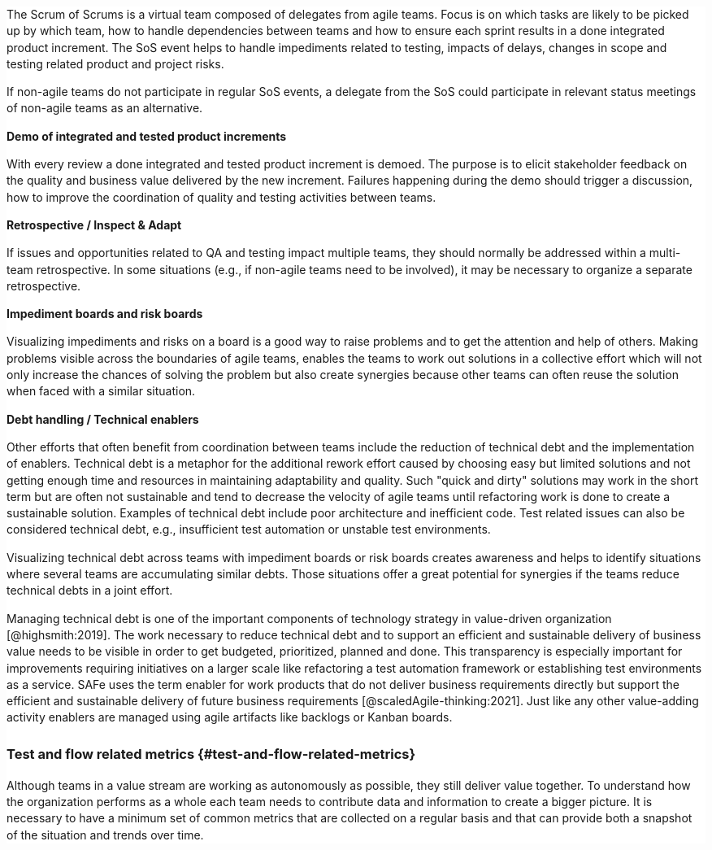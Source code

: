 The Scrum of Scrums is a virtual team composed of delegates from agile teams. Focus is on which tasks are likely to be picked up by which team, how to handle dependencies between teams and how to ensure each sprint results in a done integrated product increment. The SoS event helps to handle impediments related to testing, impacts of delays, changes in scope and testing related product and project risks.

If non-agile teams do not participate in regular SoS events, a delegate from the SoS could participate in relevant status meetings of non-agile teams as an alternative.

**Demo of integrated and tested product increments**

With every review a done integrated and tested product increment is demoed. The purpose is to elicit stakeholder feedback on the quality and business value delivered by the new increment. Failures happening during the demo should trigger a discussion, how to improve the coordination of quality and testing activities between teams.

**Retrospective / Inspect & Adapt**

If issues and opportunities related to QA and testing impact multiple teams, they should normally be addressed within a multi-team retrospective. In some situations (e.g., if non-agile teams need to be involved), it may be necessary to organize a separate retrospective.

**Impediment boards and risk boards**

Visualizing impediments and risks on a board is a good way to raise problems and to get the attention and help of others. Making problems visible across the boundaries of agile teams, enables the teams to work out solutions in a collective effort which will not only increase the chances of solving the problem but also create synergies because other teams can often reuse the solution when faced with a similar situation.

**Debt handling / Technical enablers**

Other efforts that often benefit from coordination between teams include the reduction of technical debt and the implementation of enablers. Technical debt is a metaphor for the additional rework effort caused by choosing easy but limited solutions and not getting enough time and resources in maintaining adaptability and quality. Such "quick and dirty" solutions may work in the short term but are often not sustainable and tend to decrease the velocity of agile teams until refactoring work is done to create a sustainable solution. Examples of technical debt include poor architecture and inefficient code. Test related issues can also be considered technical debt, e.g., insufficient test automation or unstable test environments.

Visualizing technical debt across teams with impediment boards or risk boards creates awareness and helps to identify situations where several teams are accumulating similar debts. Those situations offer a great potential for synergies if the teams reduce technical debts in a joint effort.

Managing technical debt is one of the important components of technology strategy in value-driven organization [@highsmith:2019]. The work necessary to reduce technical debt and to support an efficient and sustainable delivery of business value needs to be visible in order to get budgeted, prioritized, planned and done. This transparency is especially important for improvements requiring initiatives on a larger scale like refactoring a test automation framework or establishing test environments as a service. SAFe uses the term enabler for work products that do not deliver business requirements directly but support the efficient and sustainable delivery of future business requirements [@scaledAgile-thinking:2021]. Just like any other value-adding activity enablers are managed using agile artifacts like backlogs or Kanban boards.

### Test and flow related metrics {#test-and-flow-related-metrics}
Although teams in a value stream are working as autonomously as possible, they still deliver value together. To understand how the organization performs as a whole each team needs to contribute data and information to create a bigger picture. It is necessary to have a minimum set of common metrics that are collected on a regular basis and that can provide both a snapshot of the situation and trends over time.
